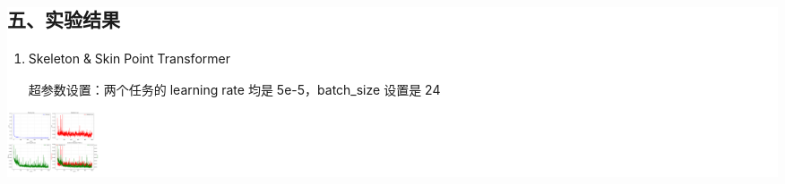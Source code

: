 ## 五、实验结果

1. Skeleton & Skin Point Transformer

   超参数设置：两个任务的 learning rate 均是 5e-5，batch_size 设置是 24

<img src="./best_1.png" alt="image" style="zoom: 10%;" />